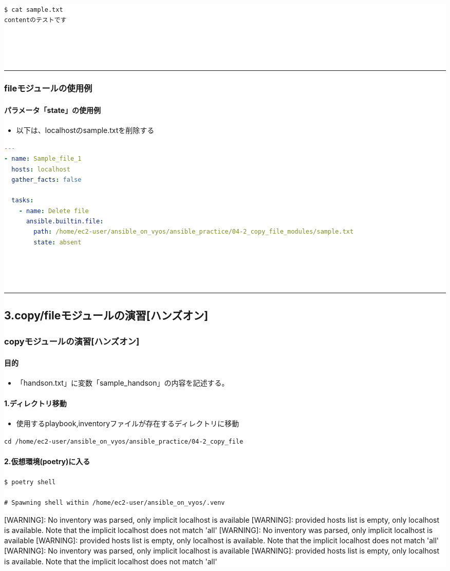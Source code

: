 ```shell
$ cat sample.txt
contentのテストです
```

<br>
<br>
<br>

---

### fileモジュールの使用例

#### パラメータ「state」の使用例

- 以下は、localhostのsample.txtを削除する

```yaml
---
- name: Sample_file_1
  hosts: localhost
  gather_facts: false

  tasks:
    - name: Delete file
      ansible.builtin.file:
        path: /home/ec2-user/ansible_on_vyos/ansible_practice/04-2_copy_file_modules/sample.txt
        state: absent
```

<br>
<br>
<br>

---

## 3.copy/fileモジュールの演習[ハンズオン]

### copyモジュールの演習[ハンズオン]

#### 目的

- 「handson.txt」に変数「sample_handson」の内容を記述する。

#### 1.ディレクトリ移動

- 使用するplaybook,inventoryファイルが存在するディレクトリに移動

```shell
cd /home/ec2-user/ansible_on_vyos/ansible_practice/04-2_copy_file
```

#### 2.仮想環境(poetry)に入る

```shell
$ poetry shell

# Spawning shell within /home/ec2-user/ansible_on_vyos/.venv
```


[WARNING]: No inventory was parsed, only implicit localhost is available
[WARNING]: provided hosts list is empty, only localhost is available. Note that the implicit localhost does not match 'all'
[WARNING]: No inventory was parsed, only implicit localhost is available
[WARNING]: provided hosts list is empty, only localhost is available. Note that the implicit localhost does not match 'all'
[WARNING]: No inventory was parsed, only implicit localhost is available
[WARNING]: provided hosts list is empty, only localhost is available. Note that the implicit localhost does not match 'all'